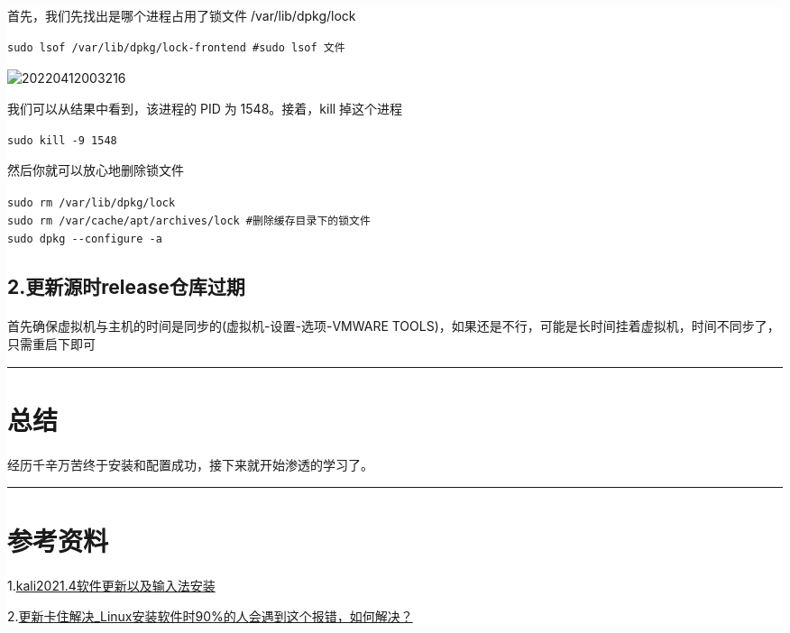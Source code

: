 首先，我们先找出是哪个进程占用了锁文件 /var/lib/dpkg/lock
```
sudo lsof /var/lib/dpkg/lock-frontend #sudo lsof 文件
```

![20220412003216](https://cdn.jsdelivr.net/gh/zhangsx19/PicBed/images_for_blogs20220412003216.png)

我们可以从结果中看到，该进程的 PID 为 1548。接着，kill 掉这个进程
```
sudo kill -9 1548
```
然后你就可以放心地删除锁文件
```
sudo rm /var/lib/dpkg/lock
sudo rm /var/cache/apt/archives/lock #删除缓存目录下的锁文件
sudo dpkg --configure -a
```
## 2.更新源时release仓库过期
首先确保虚拟机与主机的时间是同步的(虚拟机-设置-选项-VMWARE TOOLS)，如果还是不行，可能是长时间挂着虚拟机，时间不同步了，只需重启下即可

---
# 总结
经历千辛万苦终于安装和配置成功，接下来就开始渗透的学习了。

---
# 参考资料
1.[kali2021.4软件更新以及输入法安装](https://bbs.zkaq.cn/t/6253.html)

2.[更新卡住解决_Linux安装软件时90%的人会遇到这个报错，如何解决？](https://blog.csdn.net/weixin_42356349/article/details/112610893)